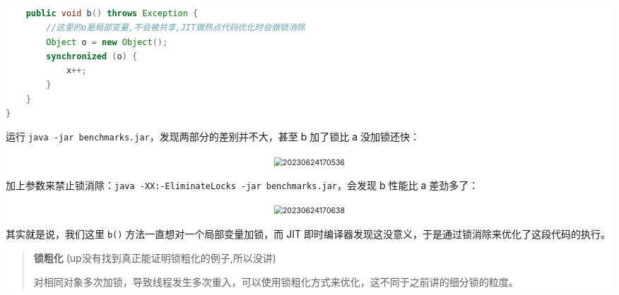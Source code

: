 ```java
    public void b() throws Exception {
        //这里的o是局部变量,不会被共享,JIT做热点代码优化时会做锁消除
        Object o = new Object();
        synchronized (o) {
            x++;
        }
    }
}
```

运行 `java -jar benchmarks.jar`，发现两部分的差别并不大，甚至 b 加了锁比 a 没加锁还快：

<center><img src="https://notebook-img-1304596351.cos.ap-beijing.myqcloud.com/img/20230624170536.png" alt="20230624170536" style="zoom:75%;" /></center>

加上参数来禁止锁消除：`java -XX:-EliminateLocks -jar benchmarks.jar`，会发现 b 性能比 a 差劲多了：

<center><img src="https://notebook-img-1304596351.cos.ap-beijing.myqcloud.com/img/20230624170638.png" alt="20230624170638" style="zoom:75%;" /></center>

其实就是说，我们这里 `b()` 方法一直想对一个局部变量加锁，而 JIT 即时编译器发现这没意义，于是通过锁消除来优化了这段代码的执行。

> **锁粗化** (up没有找到真正能证明锁粗化的例子,所以没讲)
>
> 对相同对象多次加锁，导致线程发生多次重入，可以使用锁粗化方式来优化，这不同于之前讲的细分锁的粒度。
